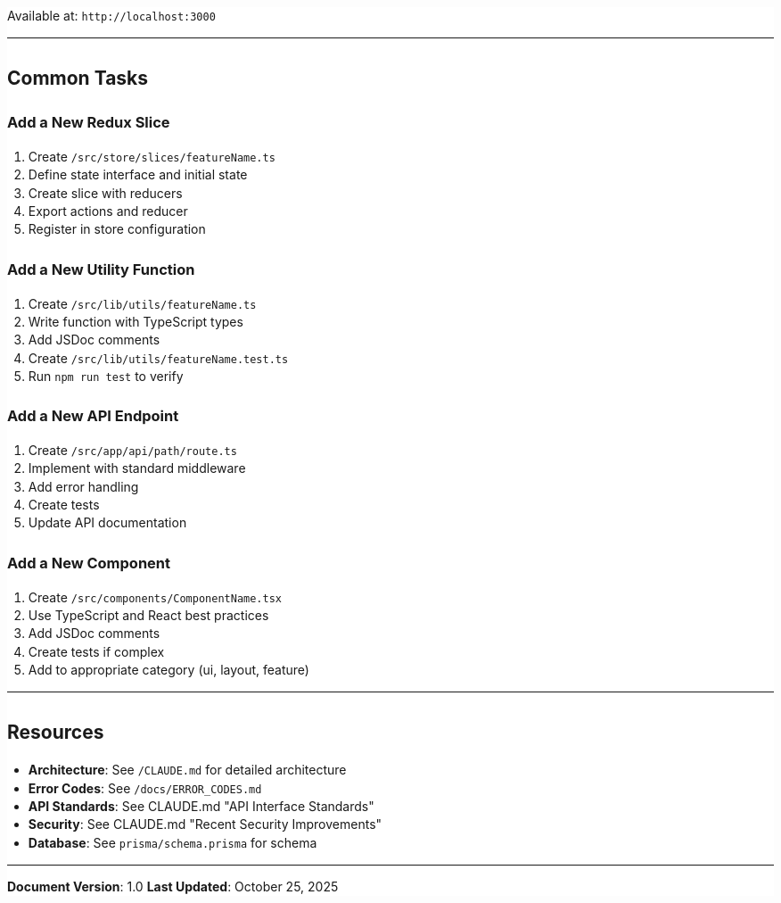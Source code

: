 Available at: `http://localhost:3000`

---

## Common Tasks

### Add a New Redux Slice

1. Create `/src/store/slices/featureName.ts`
2. Define state interface and initial state
3. Create slice with reducers
4. Export actions and reducer
5. Register in store configuration

### Add a New Utility Function

1. Create `/src/lib/utils/featureName.ts`
2. Write function with TypeScript types
3. Add JSDoc comments
4. Create `/src/lib/utils/featureName.test.ts`
5. Run `npm run test` to verify

### Add a New API Endpoint

1. Create `/src/app/api/path/route.ts`
2. Implement with standard middleware
3. Add error handling
4. Create tests
5. Update API documentation

### Add a New Component

1. Create `/src/components/ComponentName.tsx`
2. Use TypeScript and React best practices
3. Add JSDoc comments
4. Create tests if complex
5. Add to appropriate category (ui, layout, feature)

---

## Resources

- **Architecture**: See `/CLAUDE.md` for detailed architecture
- **Error Codes**: See `/docs/ERROR_CODES.md`
- **API Standards**: See CLAUDE.md "API Interface Standards"
- **Security**: See CLAUDE.md "Recent Security Improvements"
- **Database**: See `prisma/schema.prisma` for schema

---

**Document Version**: 1.0
**Last Updated**: October 25, 2025

